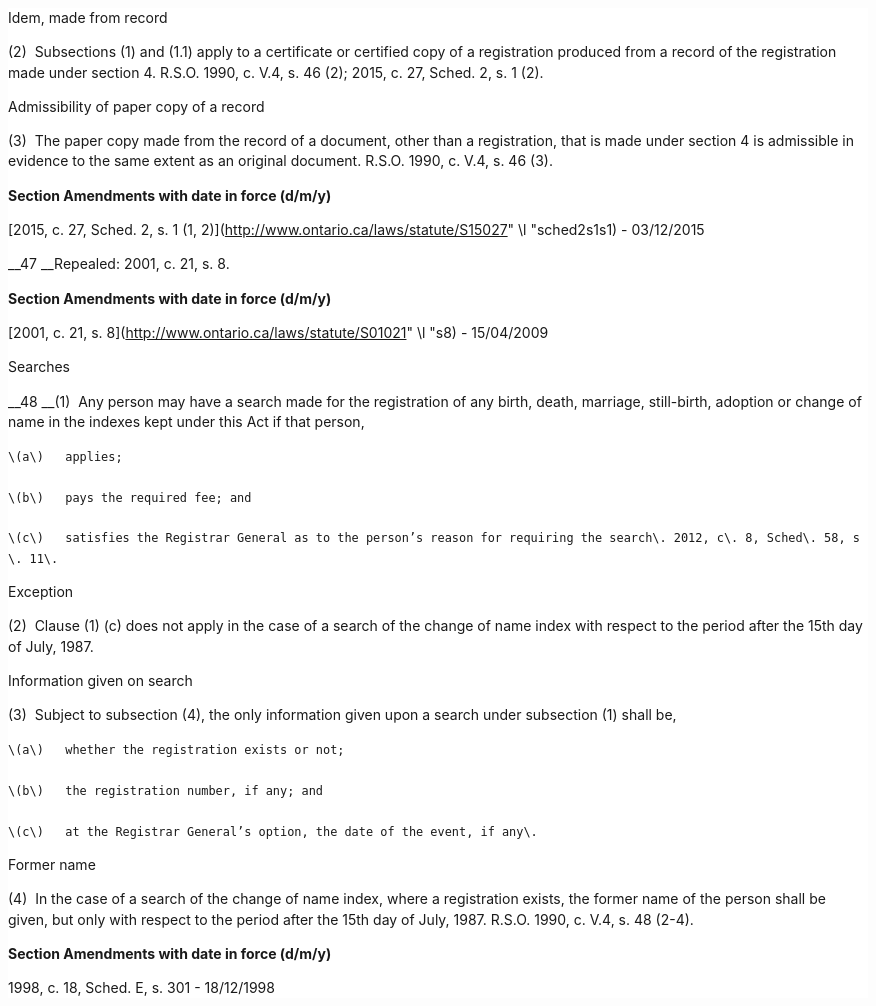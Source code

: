 Idem, made from record

\(2\)  Subsections \(1\) and \(1\.1\) apply to a certificate or certified copy of a registration produced from a record of the registration made under section 4\. R\.S\.O\. 1990, c\. V\.4, s\. 46 \(2\); 2015, c\. 27, Sched\. 2, s\. 1 \(2\)\.

Admissibility of paper copy of a record

\(3\)  The paper copy made from the record of a document, other than a registration, that is made under section 4 is admissible in evidence to the same extent as an original document\.  R\.S\.O\. 1990, c\. V\.4, s\. 46 \(3\)\.

__Section Amendments with date in force \(d/m/y\)__

[2015, c\. 27, Sched\. 2, s\. 1 \(1, 2\)](http://www.ontario.ca/laws/statute/S15027" \l "sched2s1s1) \- 03/12/2015

__47 __Repealed:  2001, c\. 21, s\. 8\.

__Section Amendments with date in force \(d/m/y\)__

[2001, c\. 21, s\. 8](http://www.ontario.ca/laws/statute/S01021" \l "s8) \- 15/04/2009

Searches

<a id="BK61"></a>__48 __\(1\)  Any person may have a search made for the registration of any birth, death, marriage, still\-birth, adoption or change of name in the indexes kept under this Act if that person,

	\(a\)	applies;

	\(b\)	pays the required fee; and

	\(c\)	satisfies the Registrar General as to the person’s reason for requiring the search\. 2012, c\. 8, Sched\. 58, s\. 11\.

Exception

\(2\)  Clause \(1\) \(c\) does not apply in the case of a search of the change of name index with respect to the period after the 15th day of July, 1987\.

Information given on search

\(3\)  Subject to subsection \(4\), the only information given upon a search under subsection \(1\) shall be,

	\(a\)	whether the registration exists or not;

	\(b\)	the registration number, if any; and

	\(c\)	at the Registrar General’s option, the date of the event, if any\.

Former name

\(4\)  In the case of a search of the change of name index, where a registration exists, the former name of the person shall be given, but only with respect to the period after the 15th day of July, 1987\.  R\.S\.O\. 1990, c\. V\.4, s\. 48 \(2\-4\)\.

__Section Amendments with date in force \(d/m/y\)__

1998, c\. 18, Sched\. E, s\. 301 \- 18/12/1998
